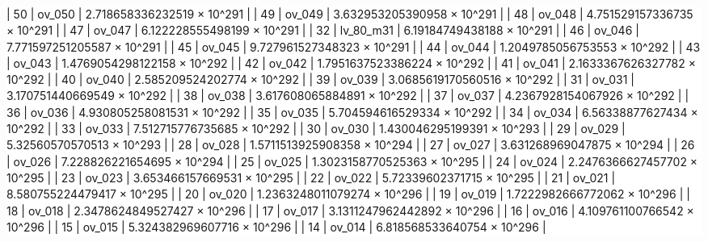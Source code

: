 | 50 | ov_050 | 2.718658336232519 × 10^291 |
| 49 | ov_049 | 3.632953205390958 × 10^291 |
| 48 | ov_048 | 4.751529157336735 × 10^291 |
| 47 | ov_047 | 6.122228555498199 × 10^291 |
| 32 | lv_80_m31 | 6.19184749438188 × 10^291 |
| 46 | ov_046 | 7.771597251205587 × 10^291 |
| 45 | ov_045 | 9.727961527348323 × 10^291 |
| 44 | ov_044 | 1.2049785056753553 × 10^292 |
| 43 | ov_043 | 1.4769054298122158 × 10^292 |
| 42 | ov_042 | 1.7951637523386224 × 10^292 |
| 41 | ov_041 | 2.1633367626327782 × 10^292 |
| 40 | ov_040 | 2.585209524202774 × 10^292 |
| 39 | ov_039 | 3.0685619170560516 × 10^292 |
| 31 | ov_031 | 3.170751440669549 × 10^292 |
| 38 | ov_038 | 3.617608065884891 × 10^292 |
| 37 | ov_037 | 4.2367928154067926 × 10^292 |
| 36 | ov_036 | 4.930805258081531 × 10^292 |
| 35 | ov_035 | 5.704594616529334 × 10^292 |
| 34 | ov_034 | 6.56338877627434 × 10^292 |
| 33 | ov_033 | 7.512715776735685 × 10^292 |
| 30 | ov_030 | 1.430046295199391 × 10^293 |
| 29 | ov_029 | 5.32560570570513 × 10^293 |
| 28 | ov_028 | 1.5711513925908358 × 10^294 |
| 27 | ov_027 | 3.631268969047875 × 10^294 |
| 26 | ov_026 | 7.228826221654695 × 10^294 |
| 25 | ov_025 | 1.3023158770525363 × 10^295 |
| 24 | ov_024 | 2.2476366627457702 × 10^295 |
| 23 | ov_023 | 3.653466157669531 × 10^295 |
| 22 | ov_022 | 5.72339602371715 × 10^295 |
| 21 | ov_021 | 8.580755224479417 × 10^295 |
| 20 | ov_020 | 1.2363248011079274 × 10^296 |
| 19 | ov_019 | 1.7222982666772062 × 10^296 |
| 18 | ov_018 | 2.3478624849527427 × 10^296 |
| 17 | ov_017 | 3.1311247962442892 × 10^296 |
| 16 | ov_016 | 4.109761100766542 × 10^296 |
| 15 | ov_015 | 5.324382969607716 × 10^296 |
| 14 | ov_014 | 6.818568533640754 × 10^296 |